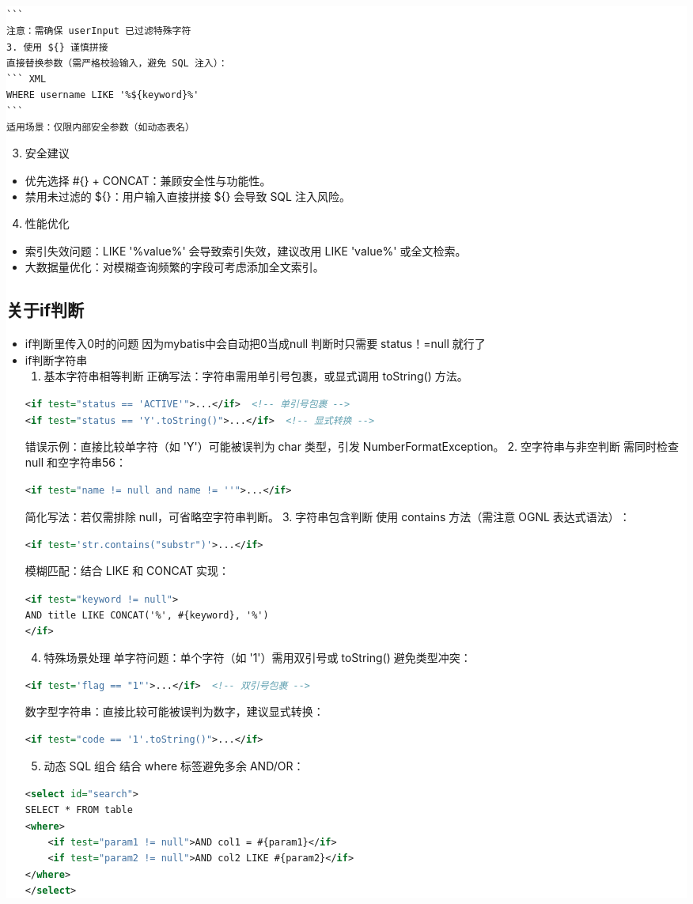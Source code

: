     ```
    注意‌：需确保 userInput 已过滤特殊字符‌
    3. 使用 ${} 谨慎拼接
    直接替换参数（需严格校验输入，避免 SQL 注入）：
    ``` XML
    WHERE username LIKE '%${keyword}%'
    ```
    ‌适用场景‌：仅限内部安全参数（如动态表名）
3. ‌安全建议‌
* 优先选择 #{} + CONCAT‌：兼顾安全性与功能性‌。
* 禁用未过滤的 ${}‌：用户输入直接拼接 ${} 会导致 SQL 注入风险‌。
4. ‌性能优化‌
* ‌索引失效问题‌：LIKE '%value%' 会导致索引失效，建议改用 LIKE 'value%' 或全文检索‌。
* 大数据量优化‌：对模糊查询频繁的字段可考虑添加全文索引‌。

## 关于if判断
* if判断里传入0时的问题
因为mybatis中会自动把0当成null 判断时只需要 status！=null 就行了
* if判断字符串
    1. ‌基本字符串相等判断‌
    ‌正确写法‌：字符串需用单引号包裹，或显式调用 toString() 方法‌。
    ``` xml
    <if test="status == 'ACTIVE'">...</if>  <!-- 单引号包裹 -->
    <if test="status == 'Y'.toString()">...</if>  <!-- 显式转换 -->
    ```
    ‌错误示例‌：直接比较单字符（如 'Y'）可能被误判为 char 类型，引发 NumberFormatException‌。
    2. ‌空字符串与非空判断‌
    需同时检查 null 和空字符串‌56：
    ``` xml
    <if test="name != null and name != ''">...</if>
    ```
    ‌简化写法‌：若仅需排除 null，可省略空字符串判断‌。
    3. ‌字符串包含判断‌
    使用 contains 方法（需注意 OGNL 表达式语法）‌：
    ``` xml
    <if test='str.contains("substr")'>...</if>
    ```
    ‌模糊匹配‌：结合 LIKE 和 CONCAT 实现‌：
    ``` xml
    <if test="keyword != null">
    AND title LIKE CONCAT('%', #{keyword}, '%')
    </if>
    ```
    4. ‌特殊场景处理‌
    ‌单字符问题‌：单个字符（如 '1'）需用双引号或 toString() 避免类型冲突‌：
    ``` xml
    <if test='flag == "1"'>...</if>  <!-- 双引号包裹 -->
    ```
    ‌数字型字符串‌：直接比较可能被误判为数字，建议显式转换‌：
    ``` xml
    <if test="code == '1'.toString()">...</if>
    ```
    5. ‌动态 SQL 组合‌
    结合 where 标签避免多余 AND/OR‌：
    ``` xml
    <select id="search">
    SELECT * FROM table
    <where>
        <if test="param1 != null">AND col1 = #{param1}</if>
        <if test="param2 != null">AND col2 LIKE #{param2}</if>
    </where>
    </select>
    ```